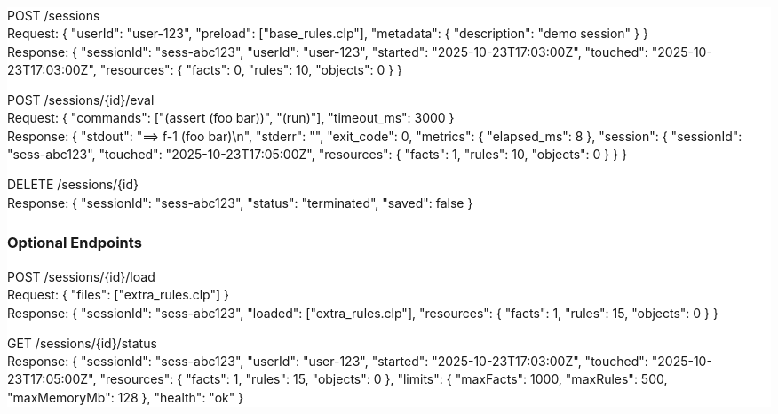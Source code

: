 POST /sessions  
Request:
  {
    "userId": "user-123",
    "preload": ["base_rules.clp"],
    "metadata": { "description": "demo session" }
  }  
Response:
  {
    "sessionId": "sess-abc123",
    "userId": "user-123",
    "started": "2025-10-23T17:03:00Z",
    "touched": "2025-10-23T17:03:00Z",
    "resources": { "facts": 0, "rules": 10, "objects": 0 }
  }

POST /sessions/{id}/eval  
Request:
  {
    "commands": ["(assert (foo bar))", "(run)"],
    "timeout_ms": 3000
  }  
Response:
  {
    "stdout": "==> f-1 (foo bar)\n",
    "stderr": "",
    "exit_code": 0,
    "metrics": { "elapsed_ms": 8 },
    "session": {
      "sessionId": "sess-abc123",
      "touched": "2025-10-23T17:05:00Z",
      "resources": { "facts": 1, "rules": 10, "objects": 0 }
    }
  }

DELETE /sessions/{id}  
Response:
  { "sessionId": "sess-abc123", "status": "terminated", "saved": false }

### Optional Endpoints

POST /sessions/{id}/load  
Request:
  { "files": ["extra_rules.clp"] }  
Response:
  {
    "sessionId": "sess-abc123",
    "loaded": ["extra_rules.clp"],
    "resources": { "facts": 1, "rules": 15, "objects": 0 }
  }

GET /sessions/{id}/status  
Response:
  {
    "sessionId": "sess-abc123",
    "userId": "user-123",
    "started": "2025-10-23T17:03:00Z",
    "touched": "2025-10-23T17:05:00Z",
    "resources": { "facts": 1, "rules": 15, "objects": 0 },
    "limits": { "maxFacts": 1000, "maxRules": 500, "maxMemoryMb": 128 },
    "health": "ok"
  }
